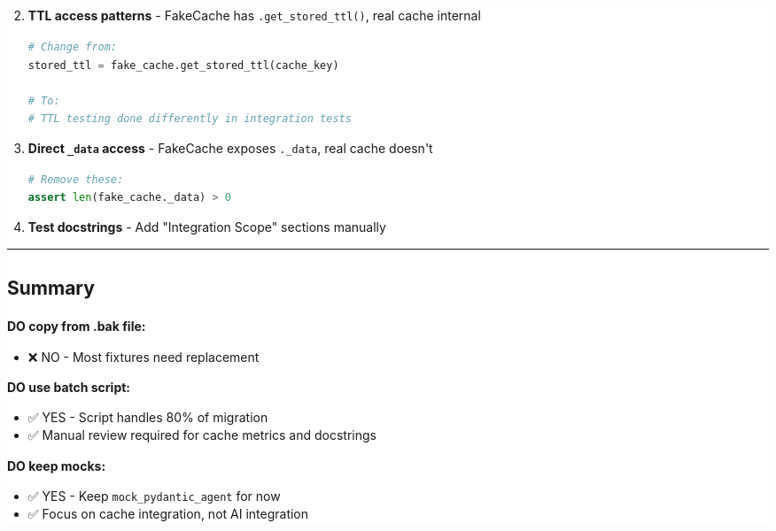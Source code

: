 2. **TTL access patterns** - FakeCache has `.get_stored_ttl()`, real cache internal
   ```python
   # Change from:
   stored_ttl = fake_cache.get_stored_ttl(cache_key)

   # To:
   # TTL testing done differently in integration tests
   ```

3. **Direct `_data` access** - FakeCache exposes `._data`, real cache doesn't
   ```python
   # Remove these:
   assert len(fake_cache._data) > 0
   ```

4. **Test docstrings** - Add "Integration Scope" sections manually

---

## Summary

**DO copy from .bak file:**
- ❌ NO - Most fixtures need replacement

**DO use batch script:**
- ✅ YES - Script handles 80% of migration
- ✅ Manual review required for cache metrics and docstrings

**DO keep mocks:**
- ✅ YES - Keep `mock_pydantic_agent` for now
- ✅ Focus on cache integration, not AI integration
